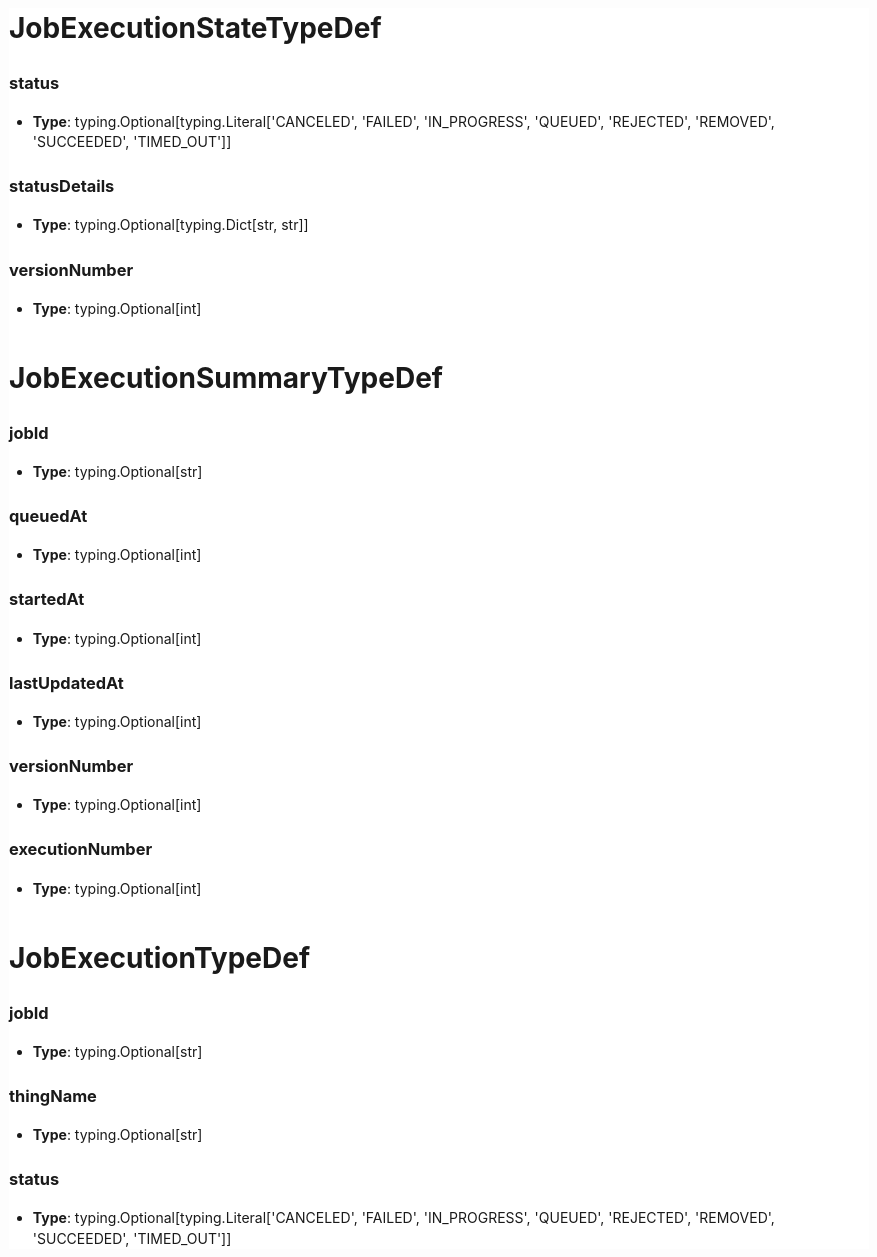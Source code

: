 
# JobExecutionStateTypeDef

### status
- **Type**: typing.Optional[typing.Literal['CANCELED', 'FAILED', 'IN_PROGRESS', 'QUEUED', 'REJECTED', 'REMOVED', 'SUCCEEDED', 'TIMED_OUT']]

### statusDetails
- **Type**: typing.Optional[typing.Dict[str, str]]

### versionNumber
- **Type**: typing.Optional[int]


# JobExecutionSummaryTypeDef

### jobId
- **Type**: typing.Optional[str]

### queuedAt
- **Type**: typing.Optional[int]

### startedAt
- **Type**: typing.Optional[int]

### lastUpdatedAt
- **Type**: typing.Optional[int]

### versionNumber
- **Type**: typing.Optional[int]

### executionNumber
- **Type**: typing.Optional[int]


# JobExecutionTypeDef

### jobId
- **Type**: typing.Optional[str]

### thingName
- **Type**: typing.Optional[str]

### status
- **Type**: typing.Optional[typing.Literal['CANCELED', 'FAILED', 'IN_PROGRESS', 'QUEUED', 'REJECTED', 'REMOVED', 'SUCCEEDED', 'TIMED_OUT']]
